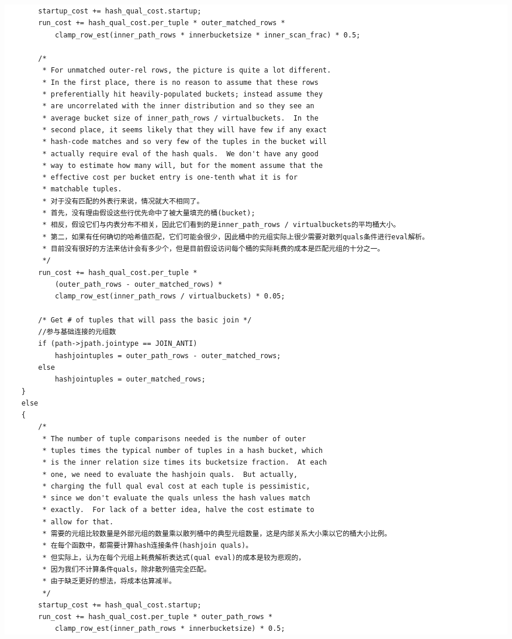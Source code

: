             startup_cost += hash_qual_cost.startup;
            run_cost += hash_qual_cost.per_tuple * outer_matched_rows *
                clamp_row_est(inner_path_rows * innerbucketsize * inner_scan_frac) * 0.5;
    
            /*
             * For unmatched outer-rel rows, the picture is quite a lot different.
             * In the first place, there is no reason to assume that these rows
             * preferentially hit heavily-populated buckets; instead assume they
             * are uncorrelated with the inner distribution and so they see an
             * average bucket size of inner_path_rows / virtualbuckets.  In the
             * second place, it seems likely that they will have few if any exact
             * hash-code matches and so very few of the tuples in the bucket will
             * actually require eval of the hash quals.  We don't have any good
             * way to estimate how many will, but for the moment assume that the
             * effective cost per bucket entry is one-tenth what it is for
             * matchable tuples.
             * 对于没有匹配的外表行来说，情况就大不相同了。
             * 首先，没有理由假设这些行优先命中了被大量填充的桶(bucket);
             * 相反，假设它们与内表分布不相关，因此它们看到的是inner_path_rows / virtualbuckets的平均桶大小。
             * 第二，如果有任何确切的哈希值匹配，它们可能会很少，因此桶中的元组实际上很少需要对散列quals条件进行eval解析。
             * 目前没有很好的方法来估计会有多少个，但是目前假设访问每个桶的实际耗费的成本是匹配元组的十分之一。
             */
            run_cost += hash_qual_cost.per_tuple *
                (outer_path_rows - outer_matched_rows) *
                clamp_row_est(inner_path_rows / virtualbuckets) * 0.05;
    
            /* Get # of tuples that will pass the basic join */
            //参与基础连接的元组数
            if (path->jpath.jointype == JOIN_ANTI)
                hashjointuples = outer_path_rows - outer_matched_rows;
            else
                hashjointuples = outer_matched_rows;
        }
        else
        {
            /*
             * The number of tuple comparisons needed is the number of outer
             * tuples times the typical number of tuples in a hash bucket, which
             * is the inner relation size times its bucketsize fraction.  At each
             * one, we need to evaluate the hashjoin quals.  But actually,
             * charging the full qual eval cost at each tuple is pessimistic,
             * since we don't evaluate the quals unless the hash values match
             * exactly.  For lack of a better idea, halve the cost estimate to
             * allow for that.
             * 需要的元组比较数量是外部元组的数量乘以散列桶中的典型元组数量，这是内部关系大小乘以它的桶大小比例。
             * 在每个函数中，都需要计算hash连接条件(hashjoin quals)。
             * 但实际上，认为在每个元组上耗费解析表达式(qual eval)的成本是较为悲观的，
             * 因为我们不计算条件quals，除非散列值完全匹配。
             * 由于缺乏更好的想法，将成本估算减半。
             */
            startup_cost += hash_qual_cost.startup;
            run_cost += hash_qual_cost.per_tuple * outer_path_rows *
                clamp_row_est(inner_path_rows * innerbucketsize) * 0.5;
    